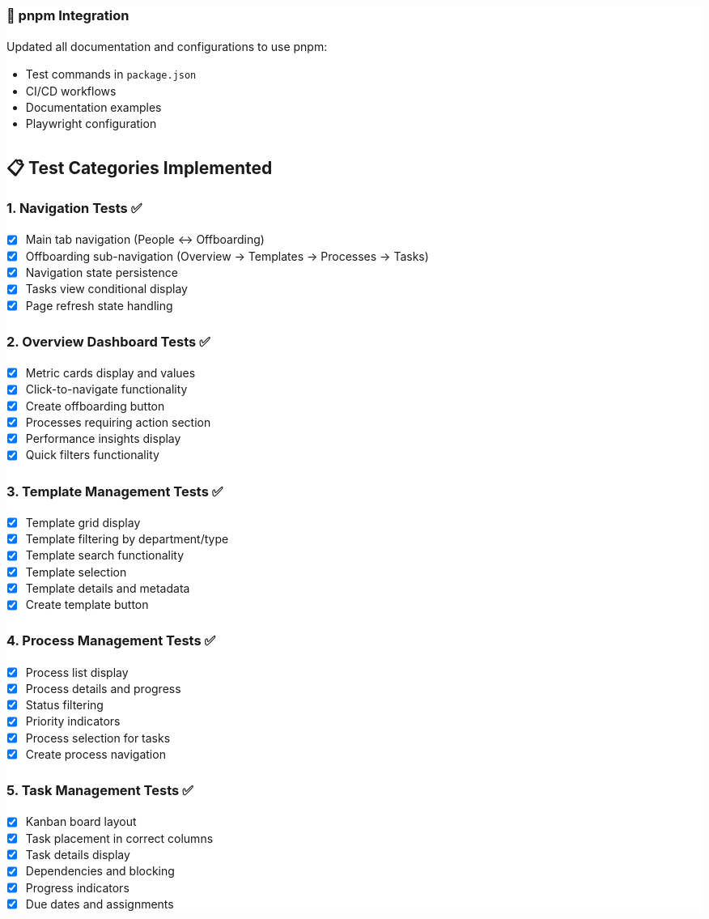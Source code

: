 ### 🚀 pnpm Integration

Updated all documentation and configurations to use pnpm:
- Test commands in `package.json`
- CI/CD workflows
- Documentation examples
- Playwright configuration

## 📋 Test Categories Implemented

### 1. **Navigation Tests** ✅
- [x] Main tab navigation (People ↔ Offboarding)
- [x] Offboarding sub-navigation (Overview → Templates → Processes → Tasks)
- [x] Navigation state persistence
- [x] Tasks view conditional display
- [x] Page refresh state handling

### 2. **Overview Dashboard Tests** ✅
- [x] Metric cards display and values
- [x] Click-to-navigate functionality
- [x] Create offboarding button
- [x] Processes requiring action section
- [x] Performance insights display
- [x] Quick filters functionality

### 3. **Template Management Tests** ✅
- [x] Template grid display
- [x] Template filtering by department/type
- [x] Template search functionality
- [x] Template selection
- [x] Template details and metadata
- [x] Create template button

### 4. **Process Management Tests** ✅
- [x] Process list display
- [x] Process details and progress
- [x] Status filtering
- [x] Priority indicators
- [x] Process selection for tasks
- [x] Create process navigation

### 5. **Task Management Tests** ✅
- [x] Kanban board layout
- [x] Task placement in correct columns
- [x] Task details display
- [x] Dependencies and blocking
- [x] Progress indicators
- [x] Due dates and assignments
